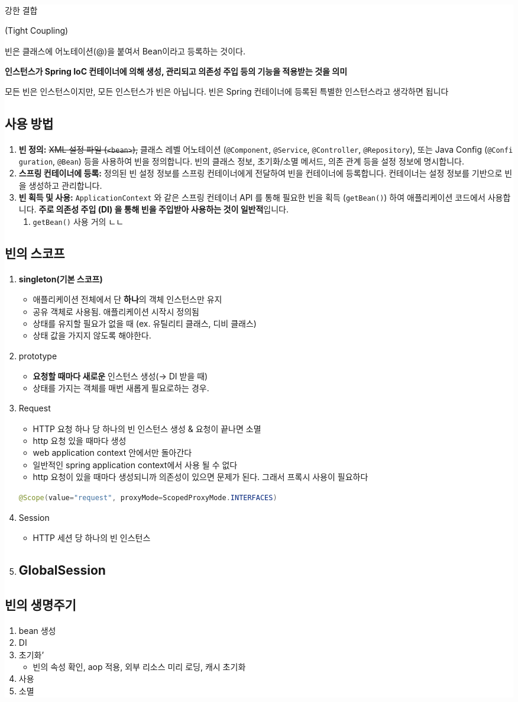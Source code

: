 강한 결합

(Tight Coupling)

</aside>

빈은 클래스에 어노테이션(@)을 붙여서 Bean이라고 등록하는 것이다. 

**인스턴스가 Spring IoC 컨테이너에 의해 생성, 관리되고 의존성 주입 등의 기능을 적용받는 것을 의미**

모든 빈은 인스턴스이지만, 모든 인스턴스가 빈은 아닙니다. 빈은 Spring 컨테이너에 등록된 특별한 인스턴스라고 생각하면 됩니다

## 사용 방법

1. **빈 정의:** ~~XML 설정 파일 (`<bean>`),~~ 클래스 레벨 어노테이션 (`@Component`, `@Service`, `@Controller`, `@Repository`), 또는 Java Config (`@Configuration`, `@Bean`) 등을 사용하여 빈을 정의합니다. 빈의 클래스 정보, 초기화/소멸 메서드, 의존 관계 등을 설정 정보에 명시합니다.
2. **스프링 컨테이너에 등록:** 정의된 빈 설정 정보를 스프링 컨테이너에게 전달하여 빈을 컨테이너에 등록합니다. 컨테이너는 설정 정보를 기반으로 빈을 생성하고 관리합니다.
3. **빈 획득 및 사용:** `ApplicationContext` 와 같은 스프링 컨테이너 API 를 통해 필요한 빈을 획득 (`getBean()`) 하여 애플리케이션 코드에서 사용합니다. **주로 의존성 주입 (DI) 을 통해 빈을 주입받아 사용하는 것이 일반적**입니다.
    1. `getBean()` 사용 거의 ㄴㄴ

## 빈의 스코프

1. **singleton(기본 스코프)**
    - 애플리케이션 전체에서 단 **하나**의 객체 인스턴스만 유지
    - 공유 객체로 사용됨. 애플리케이션 시작시 정의됨
    - 상태를 유지할 필요가 없을 때 (ex. 유틸리티 클래스, 디비 클래스)
    - 상태 값을 가지지 않도록 해야한다.
2. prototype 
    - **요청할 때마다 새로운** 인스턴스 생성(→ DI 받을 때)
    - 상태를 가지는 객체를 매번 새롭게 필요로하는 경우.
3. Request
    - HTTP 요청 하나 당 하나의 빈 인스턴스 생성 & 요청이 끝나면 소멸
    - http 요청 있을 때마다 생성
    - web application context 안에서만 돌아간다
    - 일반적인 spring application context에서 사용 될 수 없다
    - http 요청이 있을 때마다 생성되니까 의존성이 있으면 문제가 된다. 그래서 프록시 사용이 필요하다
    
    ```java
    @Scope(value="request", proxyMode=ScopedProxyMode.INTERFACES)
    ```
    
4. Session
    - HTTP 세션 당 하나의 빈 인스턴스
5. GlobalSession
    - 

## 빈의 생명주기

1. bean 생성
2. DI 
3. 초기화’
    - 빈의 속성 확인, aop 적용, 외부 리소스 미리 로딩, 캐시 초기화
4. 사용
5. 소멸
